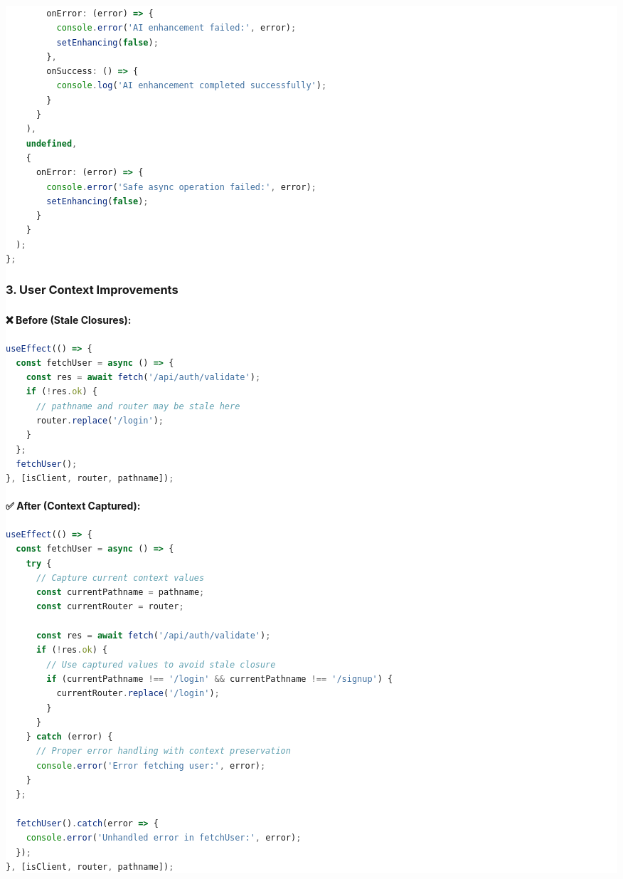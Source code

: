 ```typescript
        onError: (error) => {
          console.error('AI enhancement failed:', error);
          setEnhancing(false);
        },
        onSuccess: () => {
          console.log('AI enhancement completed successfully');
        }
      }
    ),
    undefined,
    {
      onError: (error) => {
        console.error('Safe async operation failed:', error);
        setEnhancing(false);
      }
    }
  );
};
```

### 3. User Context Improvements

#### ❌ Before (Stale Closures):
```typescript
useEffect(() => {
  const fetchUser = async () => {
    const res = await fetch('/api/auth/validate');
    if (!res.ok) {
      // pathname and router may be stale here
      router.replace('/login');
    }
  };
  fetchUser();
}, [isClient, router, pathname]);
```

#### ✅ After (Context Captured):
```typescript
useEffect(() => {
  const fetchUser = async () => {
    try {
      // Capture current context values
      const currentPathname = pathname;
      const currentRouter = router;
      
      const res = await fetch('/api/auth/validate');
      if (!res.ok) {
        // Use captured values to avoid stale closure
        if (currentPathname !== '/login' && currentPathname !== '/signup') {
          currentRouter.replace('/login');
        }
      }
    } catch (error) {
      // Proper error handling with context preservation
      console.error('Error fetching user:', error);
    }
  };
  
  fetchUser().catch(error => {
    console.error('Unhandled error in fetchUser:', error);
  });
}, [isClient, router, pathname]);
```

